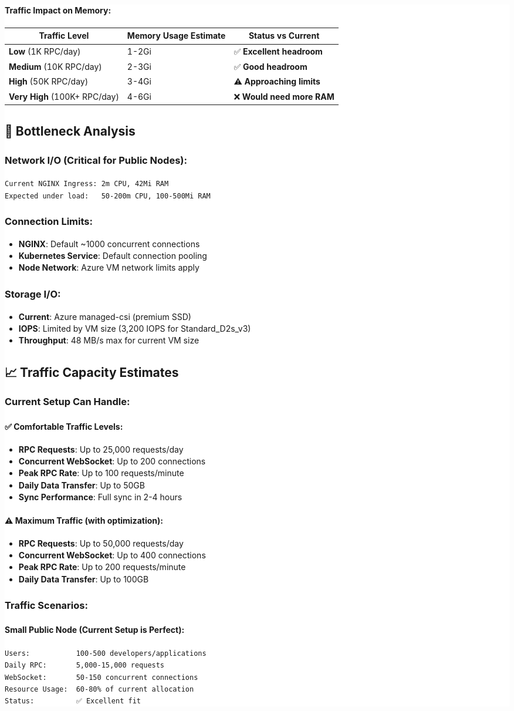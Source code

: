 #### Traffic Impact on Memory:
| Traffic Level | Memory Usage Estimate | Status vs Current |
|---------------|----------------------|--------------------|
| **Low** (1K RPC/day) | 1-2Gi | ✅ **Excellent headroom** |
| **Medium** (10K RPC/day) | 2-3Gi | ✅ **Good headroom** |
| **High** (50K RPC/day) | 3-4Gi | ⚠️ **Approaching limits** |
| **Very High** (100K+ RPC/day) | 4-6Gi | ❌ **Would need more RAM** |

## 🚨 **Bottleneck Analysis**

### **Network I/O (Critical for Public Nodes):**
```
Current NGINX Ingress: 2m CPU, 42Mi RAM
Expected under load:   50-200m CPU, 100-500Mi RAM
```

### **Connection Limits:**
- **NGINX**: Default ~1000 concurrent connections
- **Kubernetes Service**: Default connection pooling
- **Node Network**: Azure VM network limits apply

### **Storage I/O:**
- **Current**: Azure managed-csi (premium SSD)
- **IOPS**: Limited by VM size (3,200 IOPS for Standard_D2s_v3)
- **Throughput**: 48 MB/s max for current VM size

## 📈 **Traffic Capacity Estimates**

### **Current Setup Can Handle:**

#### ✅ **Comfortable Traffic Levels:**
- **RPC Requests**: Up to 25,000 requests/day
- **Concurrent WebSocket**: Up to 200 connections
- **Peak RPC Rate**: Up to 100 requests/minute
- **Daily Data Transfer**: Up to 50GB
- **Sync Performance**: Full sync in 2-4 hours

#### ⚠️ **Maximum Traffic (with optimization):**
- **RPC Requests**: Up to 50,000 requests/day
- **Concurrent WebSocket**: Up to 400 connections
- **Peak RPC Rate**: Up to 200 requests/minute
- **Daily Data Transfer**: Up to 100GB

### **Traffic Scenarios:**

#### **Small Public Node (Current Setup is Perfect):**
```
Users:           100-500 developers/applications
Daily RPC:       5,000-15,000 requests
WebSocket:       50-150 concurrent connections
Resource Usage:  60-80% of current allocation
Status:          ✅ Excellent fit
```
